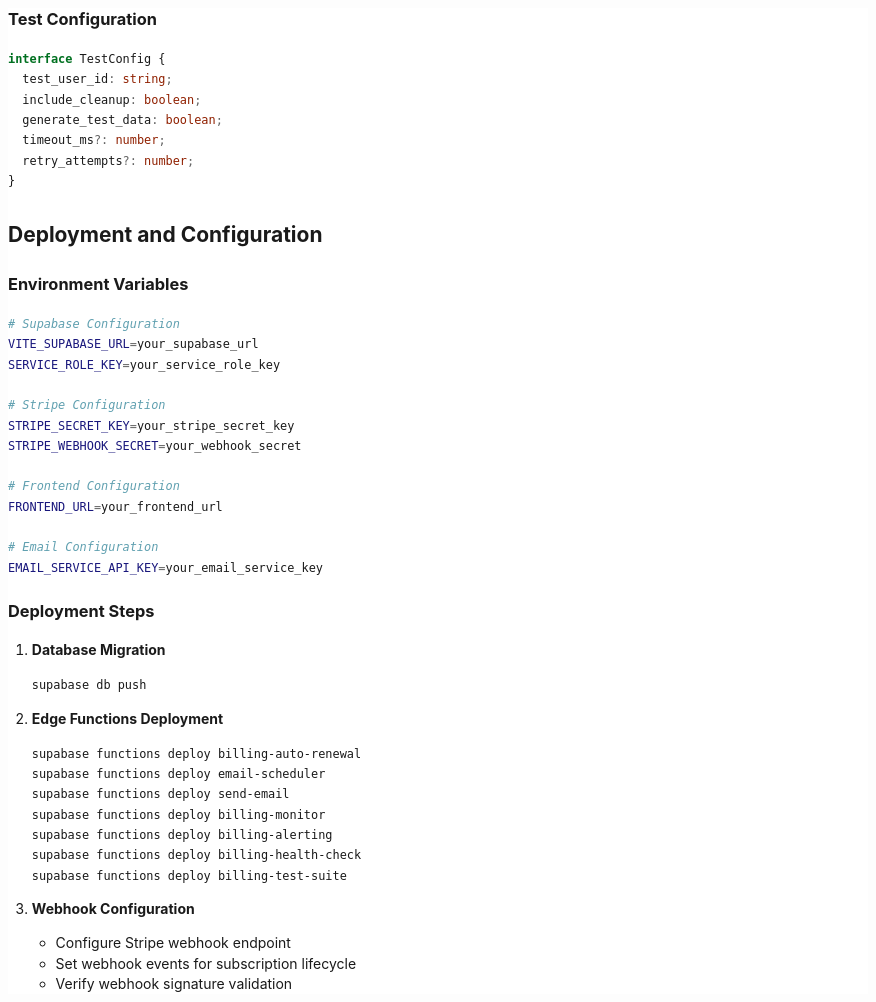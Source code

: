 ### Test Configuration

```typescript
interface TestConfig {
  test_user_id: string;
  include_cleanup: boolean;
  generate_test_data: boolean;
  timeout_ms?: number;
  retry_attempts?: number;
}
```

## Deployment and Configuration

### Environment Variables

```bash
# Supabase Configuration
VITE_SUPABASE_URL=your_supabase_url
SERVICE_ROLE_KEY=your_service_role_key

# Stripe Configuration
STRIPE_SECRET_KEY=your_stripe_secret_key
STRIPE_WEBHOOK_SECRET=your_webhook_secret

# Frontend Configuration
FRONTEND_URL=your_frontend_url

# Email Configuration
EMAIL_SERVICE_API_KEY=your_email_service_key
```

### Deployment Steps

1. **Database Migration**
   ```bash
   supabase db push
   ```

2. **Edge Functions Deployment**
   ```bash
   supabase functions deploy billing-auto-renewal
   supabase functions deploy email-scheduler
   supabase functions deploy send-email
   supabase functions deploy billing-monitor
   supabase functions deploy billing-alerting
   supabase functions deploy billing-health-check
   supabase functions deploy billing-test-suite
   ```

3. **Webhook Configuration**
   - Configure Stripe webhook endpoint
   - Set webhook events for subscription lifecycle
   - Verify webhook signature validation

